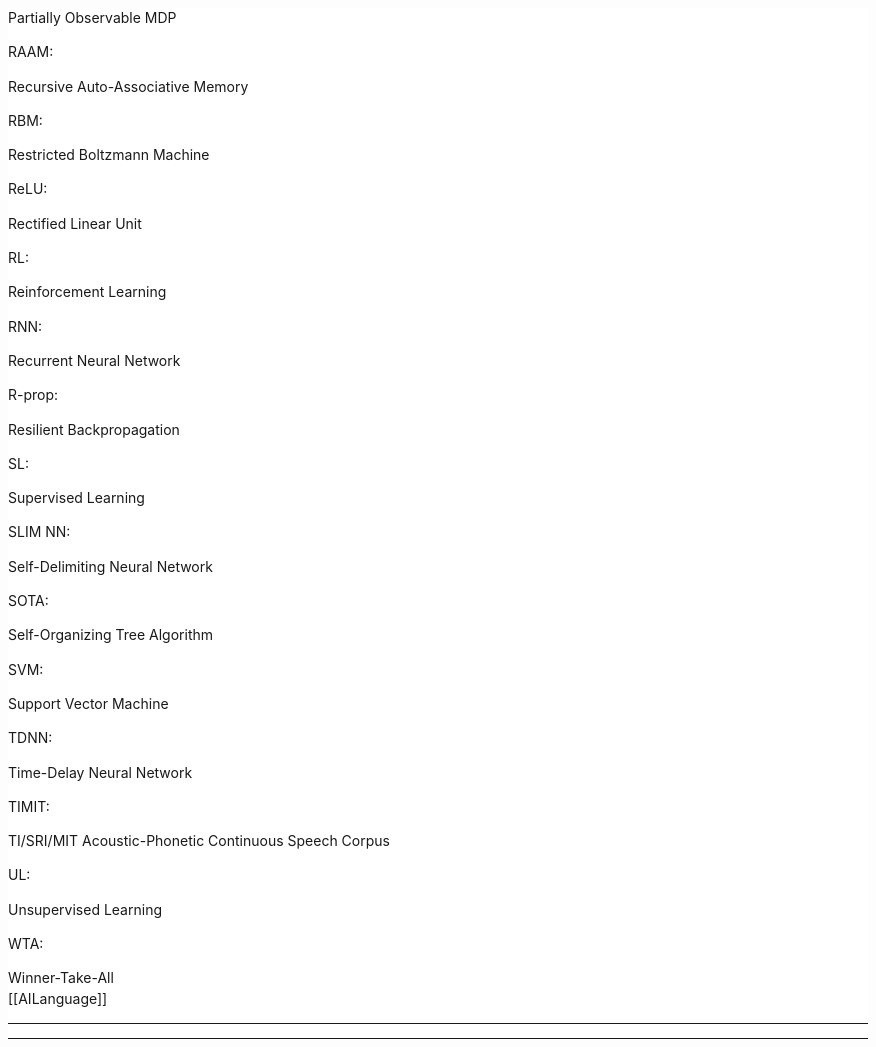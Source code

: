 Partially Observable MDP

RAAM:

Recursive Auto-Associative Memory

RBM:

Restricted Boltzmann Machine

ReLU:

Rectified Linear Unit

RL:

Reinforcement Learning

RNN:

Recurrent Neural Network

R-prop:

Resilient Backpropagation

SL:

Supervised Learning

SLIM NN:

Self-Delimiting Neural Network

SOTA:

Self-Organizing Tree Algorithm

SVM:

Support Vector Machine

TDNN:

Time-Delay Neural Network

TIMIT:

TI/SRI/MIT Acoustic-Phonetic Continuous Speech Corpus

UL:

Unsupervised Learning

WTA:

Winner-Take-All  
[[AILanguage]] 








----

----

